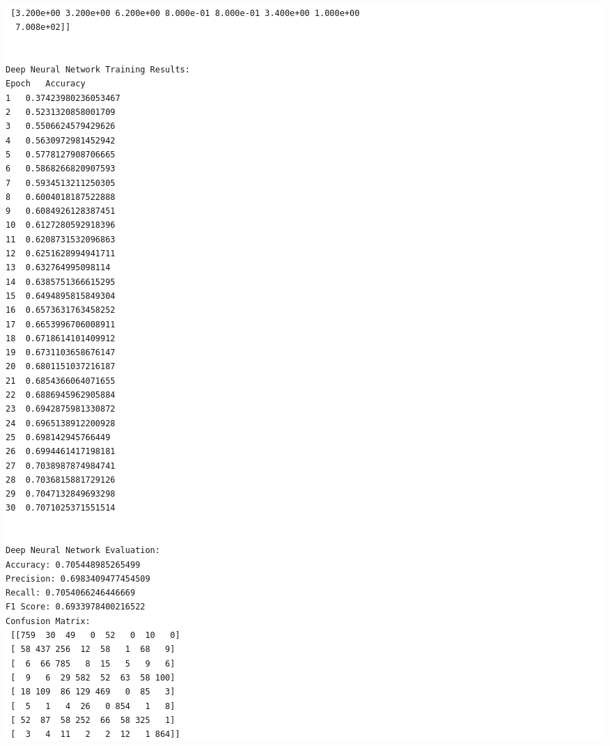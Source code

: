      [3.200e+00 3.200e+00 6.200e+00 8.000e-01 8.000e-01 3.400e+00 1.000e+00
      7.008e+02]]
    
    
    Deep Neural Network Training Results:
    Epoch	Accuracy
    1	0.37423980236053467
    2	0.5231320858001709
    3	0.5506624579429626
    4	0.5630972981452942
    5	0.5778127908706665
    6	0.5868266820907593
    7	0.5934513211250305
    8	0.6004018187522888
    9	0.6084926128387451
    10	0.6127280592918396
    11	0.6208731532096863
    12	0.6251628994941711
    13	0.632764995098114
    14	0.6385751366615295
    15	0.6494895815849304
    16	0.6573631763458252
    17	0.6653996706008911
    18	0.6718614101409912
    19	0.6731103658676147
    20	0.6801151037216187
    21	0.6854366064071655
    22	0.6886945962905884
    23	0.6942875981330872
    24	0.6965138912200928
    25	0.698142945766449
    26	0.6994461417198181
    27	0.7038987874984741
    28	0.7036815881729126
    29	0.7047132849693298
    30	0.7071025371551514
    
    
    Deep Neural Network Evaluation:
    Accuracy: 0.705448985265499
    Precision: 0.6983409477454509
    Recall: 0.7054066246446669
    F1 Score: 0.6933978400216522
    Confusion Matrix:
     [[759  30  49   0  52   0  10   0]
     [ 58 437 256  12  58   1  68   9]
     [  6  66 785   8  15   5   9   6]
     [  9   6  29 582  52  63  58 100]
     [ 18 109  86 129 469   0  85   3]
     [  5   1   4  26   0 854   1   8]
     [ 52  87  58 252  66  58 325   1]
     [  3   4  11   2   2  12   1 864]]
    